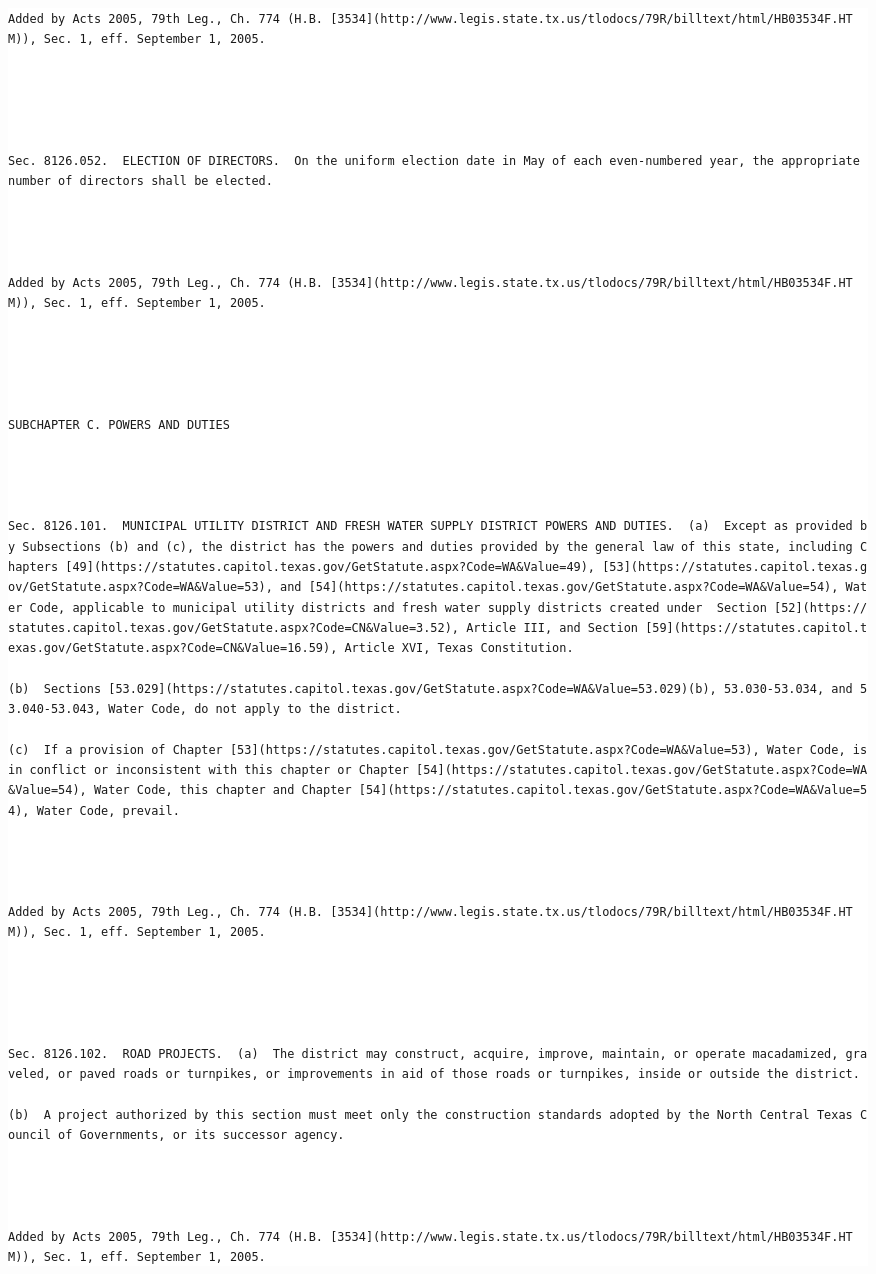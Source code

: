     
    
    
    Added by Acts 2005, 79th Leg., Ch. 774 (H.B. [3534](http://www.legis.state.tx.us/tlodocs/79R/billtext/html/HB03534F.HTM)), Sec. 1, eff. September 1, 2005.
    
    
    
    
    
    Sec. 8126.052.  ELECTION OF DIRECTORS.  On the uniform election date in May of each even-numbered year, the appropriate number of directors shall be elected.
    
    
    
    
    Added by Acts 2005, 79th Leg., Ch. 774 (H.B. [3534](http://www.legis.state.tx.us/tlodocs/79R/billtext/html/HB03534F.HTM)), Sec. 1, eff. September 1, 2005.
    
    
    
    
    
    SUBCHAPTER C. POWERS AND DUTIES
    
      
    
    
    Sec. 8126.101.  MUNICIPAL UTILITY DISTRICT AND FRESH WATER SUPPLY DISTRICT POWERS AND DUTIES.  (a)  Except as provided by Subsections (b) and (c), the district has the powers and duties provided by the general law of this state, including Chapters [49](https://statutes.capitol.texas.gov/GetStatute.aspx?Code=WA&Value=49), [53](https://statutes.capitol.texas.gov/GetStatute.aspx?Code=WA&Value=53), and [54](https://statutes.capitol.texas.gov/GetStatute.aspx?Code=WA&Value=54), Water Code, applicable to municipal utility districts and fresh water supply districts created under  Section [52](https://statutes.capitol.texas.gov/GetStatute.aspx?Code=CN&Value=3.52), Article III, and Section [59](https://statutes.capitol.texas.gov/GetStatute.aspx?Code=CN&Value=16.59), Article XVI, Texas Constitution.
    
    (b)  Sections [53.029](https://statutes.capitol.texas.gov/GetStatute.aspx?Code=WA&Value=53.029)(b), 53.030-53.034, and 53.040-53.043, Water Code, do not apply to the district.
    
    (c)  If a provision of Chapter [53](https://statutes.capitol.texas.gov/GetStatute.aspx?Code=WA&Value=53), Water Code, is in conflict or inconsistent with this chapter or Chapter [54](https://statutes.capitol.texas.gov/GetStatute.aspx?Code=WA&Value=54), Water Code, this chapter and Chapter [54](https://statutes.capitol.texas.gov/GetStatute.aspx?Code=WA&Value=54), Water Code, prevail.
    
    
    
    
    Added by Acts 2005, 79th Leg., Ch. 774 (H.B. [3534](http://www.legis.state.tx.us/tlodocs/79R/billtext/html/HB03534F.HTM)), Sec. 1, eff. September 1, 2005.
    
    
    
    
    
    Sec. 8126.102.  ROAD PROJECTS.  (a)  The district may construct, acquire, improve, maintain, or operate macadamized, graveled, or paved roads or turnpikes, or improvements in aid of those roads or turnpikes, inside or outside the district.
    
    (b)  A project authorized by this section must meet only the construction standards adopted by the North Central Texas Council of Governments, or its successor agency.
    
    
    
    
    Added by Acts 2005, 79th Leg., Ch. 774 (H.B. [3534](http://www.legis.state.tx.us/tlodocs/79R/billtext/html/HB03534F.HTM)), Sec. 1, eff. September 1, 2005.
    